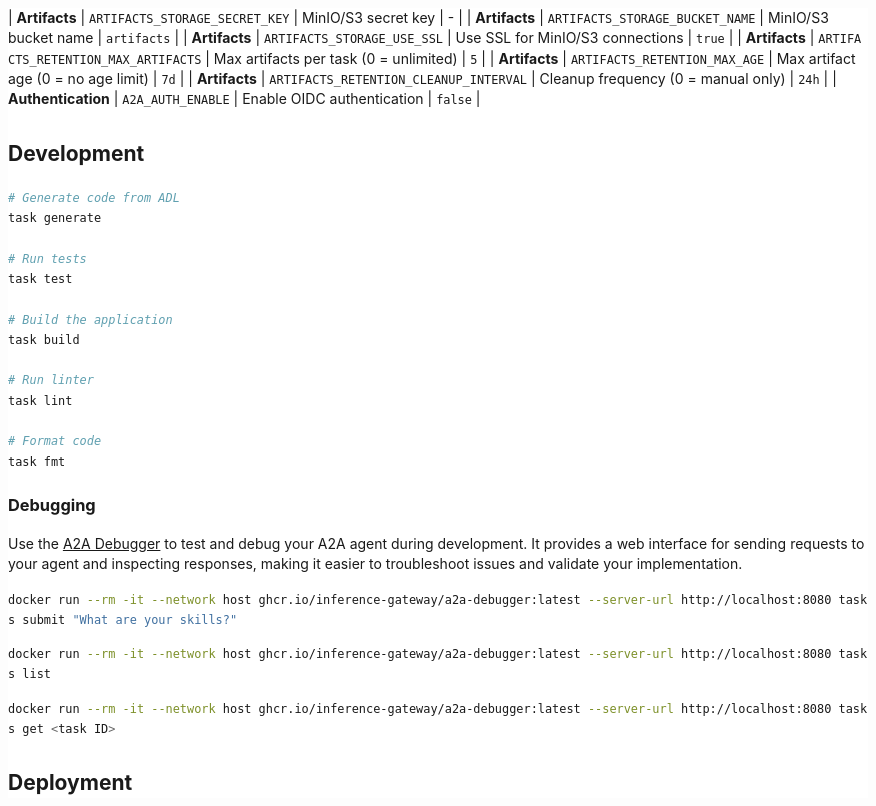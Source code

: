 | **Artifacts** | `ARTIFACTS_STORAGE_SECRET_KEY` | MinIO/S3 secret key | - |
| **Artifacts** | `ARTIFACTS_STORAGE_BUCKET_NAME` | MinIO/S3 bucket name | `artifacts` |
| **Artifacts** | `ARTIFACTS_STORAGE_USE_SSL` | Use SSL for MinIO/S3 connections | `true` |
| **Artifacts** | `ARTIFACTS_RETENTION_MAX_ARTIFACTS` | Max artifacts per task (0 = unlimited) | `5` |
| **Artifacts** | `ARTIFACTS_RETENTION_MAX_AGE` | Max artifact age (0 = no age limit) | `7d` |
| **Artifacts** | `ARTIFACTS_RETENTION_CLEANUP_INTERVAL` | Cleanup frequency (0 = manual only) | `24h` |
| **Authentication** | `A2A_AUTH_ENABLE` | Enable OIDC authentication | `false` |

## Development

```bash
# Generate code from ADL
task generate

# Run tests
task test

# Build the application
task build

# Run linter
task lint

# Format code
task fmt
```

### Debugging

Use the [A2A Debugger](https://github.com/inference-gateway/a2a-debugger) to test and debug your A2A agent during development. It provides a web interface for sending requests to your agent and inspecting responses, making it easier to troubleshoot issues and validate your implementation.

```bash
docker run --rm -it --network host ghcr.io/inference-gateway/a2a-debugger:latest --server-url http://localhost:8080 tasks submit "What are your skills?"
```

```bash
docker run --rm -it --network host ghcr.io/inference-gateway/a2a-debugger:latest --server-url http://localhost:8080 tasks list
```

```bash
docker run --rm -it --network host ghcr.io/inference-gateway/a2a-debugger:latest --server-url http://localhost:8080 tasks get <task ID>
```

## Deployment
